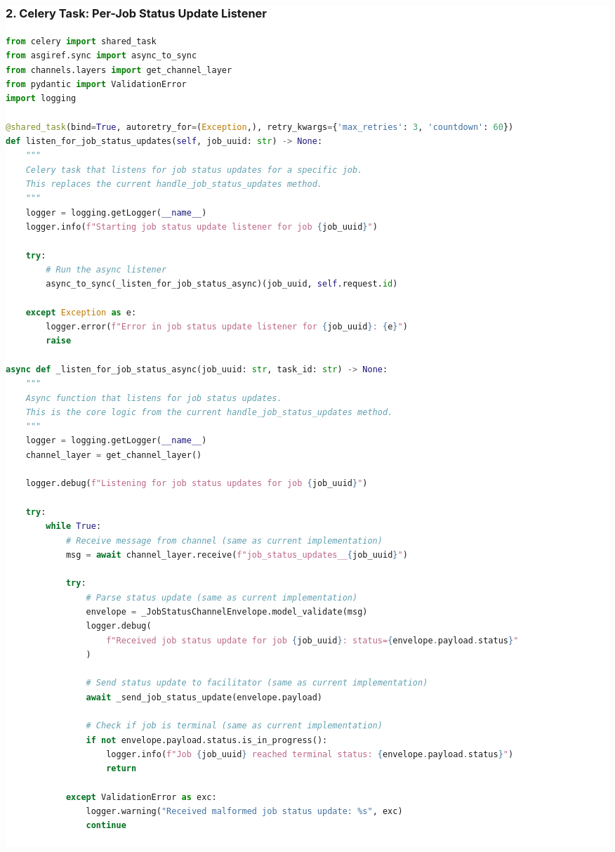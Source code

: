 
### **2. Celery Task: Per-Job Status Update Listener**

```python
from celery import shared_task
from asgiref.sync import async_to_sync
from channels.layers import get_channel_layer
from pydantic import ValidationError
import logging

@shared_task(bind=True, autoretry_for=(Exception,), retry_kwargs={'max_retries': 3, 'countdown': 60})
def listen_for_job_status_updates(self, job_uuid: str) -> None:
    """
    Celery task that listens for job status updates for a specific job.
    This replaces the current handle_job_status_updates method.
    """
    logger = logging.getLogger(__name__)
    logger.info(f"Starting job status update listener for job {job_uuid}")
    
    try:
        # Run the async listener
        async_to_sync(_listen_for_job_status_async)(job_uuid, self.request.id)
        
    except Exception as e:
        logger.error(f"Error in job status update listener for {job_uuid}: {e}")
        raise

async def _listen_for_job_status_async(job_uuid: str, task_id: str) -> None:
    """
    Async function that listens for job status updates.
    This is the core logic from the current handle_job_status_updates method.
    """
    logger = logging.getLogger(__name__)
    channel_layer = get_channel_layer()
    
    logger.debug(f"Listening for job status updates for job {job_uuid}")
    
    try:
        while True:
            # Receive message from channel (same as current implementation)
            msg = await channel_layer.receive(f"job_status_updates__{job_uuid}")
            
            try:
                # Parse status update (same as current implementation)
                envelope = _JobStatusChannelEnvelope.model_validate(msg)
                logger.debug(
                    f"Received job status update for job {job_uuid}: status={envelope.payload.status}"
                )
                
                # Send status update to facilitator (same as current implementation)
                await _send_job_status_update(envelope.payload)
                
                # Check if job is terminal (same as current implementation)
                if not envelope.payload.status.is_in_progress():
                    logger.info(f"Job {job_uuid} reached terminal status: {envelope.payload.status}")
                    return
                    
            except ValidationError as exc:
                logger.warning("Received malformed job status update: %s", exc)
                continue
                
```